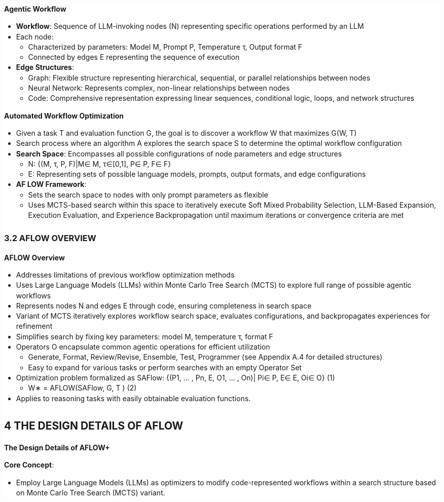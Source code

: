 **Agentic Workflow**
- **Workflow**: Sequence of LLM-invoking nodes (N) representing specific operations performed by an LLM
- Each node:
  - Characterized by parameters: Model M, Prompt P, Temperature τ, Output format F
  - Connected by edges E representing the sequence of execution
- **Edge Structures**:
  - Graph: Flexible structure representing hierarchical, sequential, or parallel relationships between nodes
  - Neural Network: Represents complex, non-linear relationships between nodes
  - Code: Comprehensive representation expressing linear sequences, conditional logic, loops, and network structures

**Automated Workflow Optimization**
- Given a task T and evaluation function G, the goal is to discover a workflow W that maximizes G(W, T)
- Search process where an algorithm A explores the search space S to determine the optimal workflow configuration
- **Search Space**: Encompasses all possible configurations of node parameters and edge structures
  - N: {(M, τ, P, F)|M∈ M, τ∈[0,1], P∈ P, F∈ F}
  - E: Representing sets of possible language models, prompts, output formats, and edge configurations
- **AF LOW Framework**:
  - Sets the search space to nodes with only prompt parameters as flexible
  - Uses MCTS-based search within this space to iteratively execute Soft Mixed Probability Selection, LLM-Based Expansion, Execution Evaluation, and Experience Backpropagation until maximum iterations or convergence criteria are met

### 3.2 AFLOW OVERVIEW

**AFLOW Overview**
* Addresses limitations of previous workflow optimization methods
* Uses Large Language Models (LLMs) within Monte Carlo Tree Search (MCTS) to explore full range of possible agentic workflows
* Represents nodes N and edges E through code, ensuring completeness in search space
* Variant of MCTS iteratively explores workflow search space, evaluates configurations, and backpropagates experiences for refinement
* Simplifies search by fixing key parameters: model M, temperature τ, format F
* Operators O encapsulate common agentic operations for efficient utilization
	+ Generate, Format, Review/Revise, Ensemble, Test, Programmer (see Appendix A.4 for detailed structures)
	+ Easy to expand for various tasks or perform searches with an empty Operator Set
* Optimization problem formalized as SAFlow: {(P1, ... , Pn, E, O1, ... , On)| Pi∈ P, E∈ E, Oi∈ O} (1)
	+ W∗ = AFLOW(SAFlow, G, T ) (2)
* Applies to reasoning tasks with easily obtainable evaluation functions.

## 4 THE DESIGN DETAILS OF AFLOW

**The Design Details of AFLOW+**

**Core Concept**:
- Employ Large Language Models (LLMs) as optimizers to modify code-represented workflows within a search structure based on Monte Carlo Tree Search (MCTS) variant.
